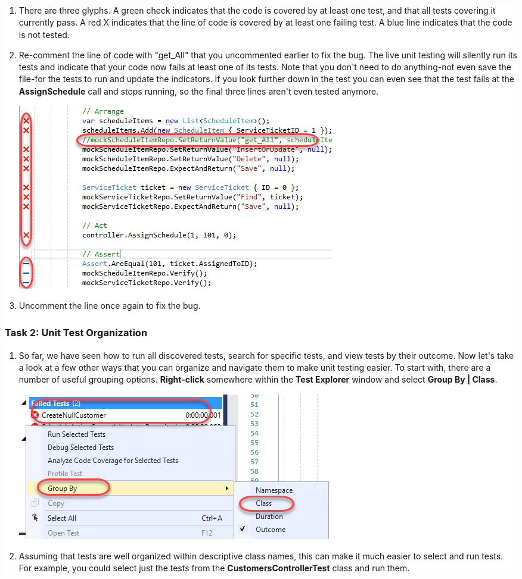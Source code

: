 1. There are three glyphs. A green check indicates that the code is covered by at least one test, and that all tests covering it currently pass. A red X indicates that the line of code is covered by at least one failing test. A blue line indicates that the code is not tested.

1. Re-comment the line of code with "get_All" that you uncommented earlier to fix the bug. The live unit testing will silently run its tests and indicate that your code now fails at least one of its tests. Note that you don't need to do anything-not even save the file-for the tests to run and update the indicators. If you look further down in the test you can even see that the test fails at the **AssignSchedule** call and stops running, so the final three lines aren't even tested anymore.

    ![](images/018.png)

1. Uncomment the line once again to fix the bug.

### Task 2: Unit Test Organization

1. So far, we have seen how to run all discovered tests, search for specific tests, and view tests by their outcome. Now let's take a look at a few other ways that you can organize and navigate them to make unit testing easier. To start with, there are a number of useful grouping options. **Right-click** somewhere within the **Test Explorer** window and select **Group By \| Class**.

    ![](images/019.png)

1. Assuming that tests are well organized within descriptive class names, this can make it much easier to select and run tests. For example, you could select just the tests from the **CustomersControllerTest** class and run them.
